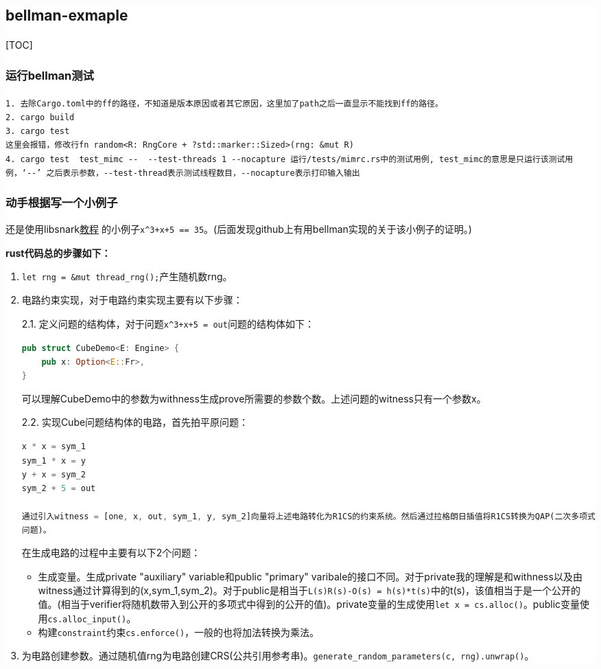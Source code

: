 ## bellman-exmaple

[TOC]



### 运行bellman测试

```
1. 去除Cargo.toml中的ff的路径，不知道是版本原因或者其它原因，这里加了path之后一直显示不能找到ff的路径。
2. cargo build
3. cargo test
这里会报错，修改行fn random<R: RngCore + ?std::marker::Sized>(rng: &mut R)
4. cargo test  test_mimc --  --test-threads 1 --nocapture 运行/tests/mimrc.rs中的测试用例, test_mimc的意思是只运行该测试用例，‘--’ 之后表示参数，--test-thread表示测试线程数目，--nocapture表示打印输入输出
```

### 动手根据写一个小例子

还是使用libsnark[教程](https://github.com/christianlundkvist/libsnark-tutorial) 的小例子`x^3+x+5 == 35`。(后面发现github上有用bellman实现的关于该小例子的证明。)

**rust代码总的步骤如下：**

1. `let rng = &mut thread_rng();`产生随机数rng。

2. 电路约束实现，对于电路约束实现主要有以下步骤：

   2.1. 定义问题的结构体，对于问题`x^3+x+5 = out`问题的结构体如下：

   ```rust
   pub struct CubeDemo<E: Engine> {
       pub x: Option<E::Fr>,
   }
   ```

   可以理解CubeDemo中的参数为withness生成prove所需要的参数个数。上述问题的witness只有一个参数x。

   2.2. 实现Cube问题结构体的电路，首先拍平原问题：

   ```rust
   x * x = sym_1
   sym_1 * x = y
   y + x = sym_2
   sym_2 + 5 = out
   
   通过引入witness = [one, x, out, sym_1, y, sym_2]向量将上述电路转化为R1CS的约束系统。然后通过拉格朗日插值将R1CS转换为QAP(二次多项式问题)。
   ```

   在生成电路的过程中主要有以下2个问题：

   * 生成变量。生成private "auxiliary" variable和public "primary" varibale的接口不同。对于private我的理解是和withness以及由witness通过计算得到的(x,sym_1,sym_2)。对于public是相当于`L(s)R(s)-O(s) = h(s)*t(s)`中的t(s)，该值相当于是一个公开的值。(相当于verifier将随机数带入到公开的多项式中得到的公开的值)。private变量的生成使用`let x = cs.alloc()`。public变量使用`cs.alloc_input()`。
   * 构建`constraint`约束`cs.enforce()`，一般的也将加法转换为乘法。

3. 为电路创建参数。通过随机值rng为电路创建CRS(公共引用参考串)。`generate_random_parameters(c, rng).unwrap()`。
